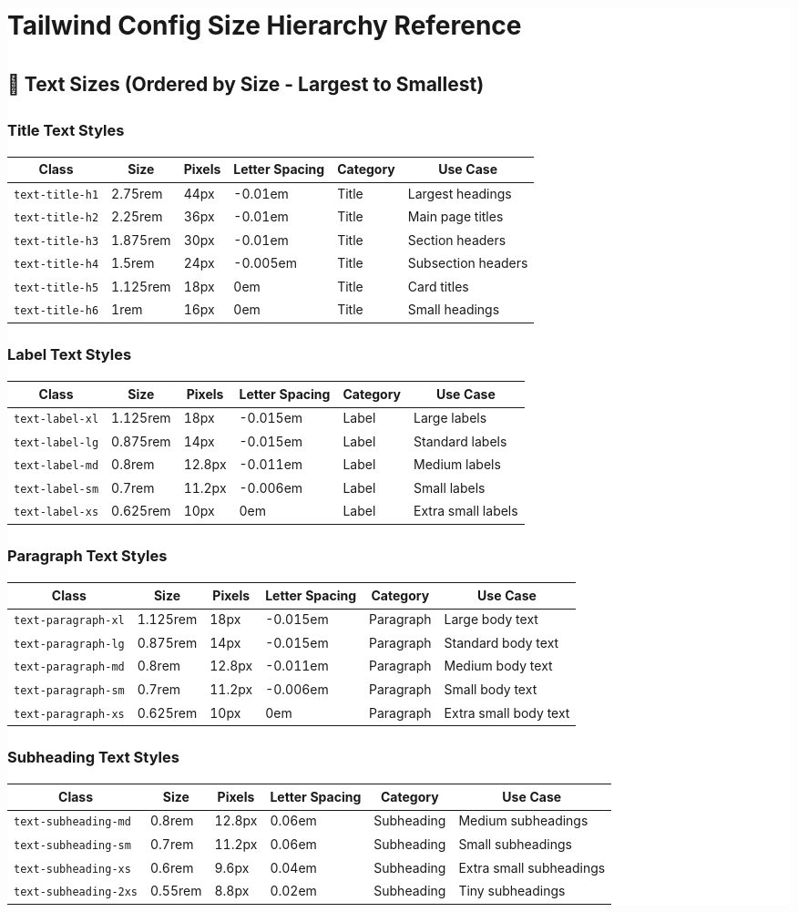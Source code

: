 # Tailwind Config Size Hierarchy Reference

## 📝 **Text Sizes** (Ordered by Size - Largest to Smallest)

### **Title Text Styles**
| Class | Size | Pixels | Letter Spacing | Category | Use Case |
|-------|------|--------|----------------|----------|----------|
| `text-title-h1` | 2.75rem | 44px | -0.01em | Title | Largest headings |
| `text-title-h2` | 2.25rem | 36px | -0.01em | Title | Main page titles |
| `text-title-h3` | 1.875rem | 30px | -0.01em | Title | Section headers |
| `text-title-h4` | 1.5rem | 24px | -0.005em | Title | Subsection headers |
| `text-title-h5` | 1.125rem | 18px | 0em | Title | Card titles |
| `text-title-h6` | 1rem | 16px | 0em | Title | Small headings |

### **Label Text Styles**
| Class | Size | Pixels | Letter Spacing | Category | Use Case |
|-------|------|--------|----------------|----------|----------|
| `text-label-xl` | 1.125rem | 18px | -0.015em | Label | Large labels |
| `text-label-lg` | 0.875rem | 14px | -0.015em | Label | Standard labels |
| `text-label-md` | 0.8rem | 12.8px | -0.011em | Label | Medium labels |
| `text-label-sm` | 0.7rem | 11.2px | -0.006em | Label | Small labels |
| `text-label-xs` | 0.625rem | 10px | 0em | Label | Extra small labels |

### **Paragraph Text Styles**
| Class | Size | Pixels | Letter Spacing | Category | Use Case |
|-------|------|--------|----------------|----------|----------|
| `text-paragraph-xl` | 1.125rem | 18px | -0.015em | Paragraph | Large body text |
| `text-paragraph-lg` | 0.875rem | 14px | -0.015em | Paragraph | Standard body text |
| `text-paragraph-md` | 0.8rem | 12.8px | -0.011em | Paragraph | Medium body text |
| `text-paragraph-sm` | 0.7rem | 11.2px | -0.006em | Paragraph | Small body text |
| `text-paragraph-xs` | 0.625rem | 10px | 0em | Paragraph | Extra small body text |

### **Subheading Text Styles**
| Class | Size | Pixels | Letter Spacing | Category | Use Case |
|-------|------|--------|----------------|----------|----------|
| `text-subheading-md` | 0.8rem | 12.8px | 0.06em | Subheading | Medium subheadings |
| `text-subheading-sm` | 0.7rem | 11.2px | 0.06em | Subheading | Small subheadings |
| `text-subheading-xs` | 0.6rem | 9.6px | 0.04em | Subheading | Extra small subheadings |
| `text-subheading-2xs` | 0.55rem | 8.8px | 0.02em | Subheading | Tiny subheadings |
